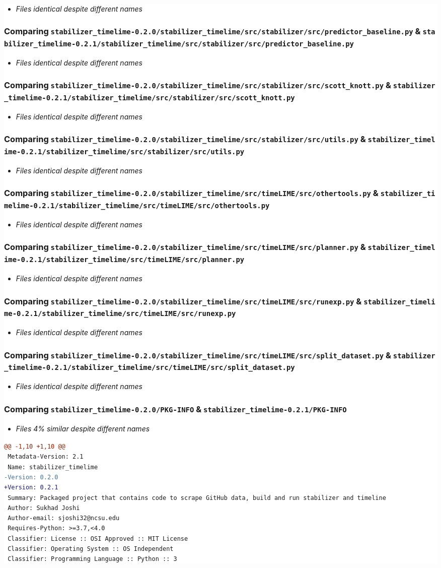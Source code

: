 * *Files identical despite different names*

### Comparing `stabilizer_timelime-0.2.0/stabilizer_timelime/src/stabilizer/src/predictor_baseline.py` & `stabilizer_timelime-0.2.1/stabilizer_timelime/src/stabilizer/src/predictor_baseline.py`

 * *Files identical despite different names*

### Comparing `stabilizer_timelime-0.2.0/stabilizer_timelime/src/stabilizer/src/scott_knott.py` & `stabilizer_timelime-0.2.1/stabilizer_timelime/src/stabilizer/src/scott_knott.py`

 * *Files identical despite different names*

### Comparing `stabilizer_timelime-0.2.0/stabilizer_timelime/src/stabilizer/src/utils.py` & `stabilizer_timelime-0.2.1/stabilizer_timelime/src/stabilizer/src/utils.py`

 * *Files identical despite different names*

### Comparing `stabilizer_timelime-0.2.0/stabilizer_timelime/src/timeLIME/src/othertools.py` & `stabilizer_timelime-0.2.1/stabilizer_timelime/src/timeLIME/src/othertools.py`

 * *Files identical despite different names*

### Comparing `stabilizer_timelime-0.2.0/stabilizer_timelime/src/timeLIME/src/planner.py` & `stabilizer_timelime-0.2.1/stabilizer_timelime/src/timeLIME/src/planner.py`

 * *Files identical despite different names*

### Comparing `stabilizer_timelime-0.2.0/stabilizer_timelime/src/timeLIME/src/runexp.py` & `stabilizer_timelime-0.2.1/stabilizer_timelime/src/timeLIME/src/runexp.py`

 * *Files identical despite different names*

### Comparing `stabilizer_timelime-0.2.0/stabilizer_timelime/src/timeLIME/src/split_dataset.py` & `stabilizer_timelime-0.2.1/stabilizer_timelime/src/timeLIME/src/split_dataset.py`

 * *Files identical despite different names*

### Comparing `stabilizer_timelime-0.2.0/PKG-INFO` & `stabilizer_timelime-0.2.1/PKG-INFO`

 * *Files 4% similar despite different names*

```diff
@@ -1,10 +1,10 @@
 Metadata-Version: 2.1
 Name: stabilizer_timelime
-Version: 0.2.0
+Version: 0.2.1
 Summary: Packaged project that contains code to scrape GitHub data, build and run stabilizer and timeline
 Author: Sukhad Joshi
 Author-email: sjoshi32@ncsu.edu
 Requires-Python: >=3.7,<4.0
 Classifier: License :: OSI Approved :: MIT License
 Classifier: Operating System :: OS Independent
 Classifier: Programming Language :: Python :: 3
```

